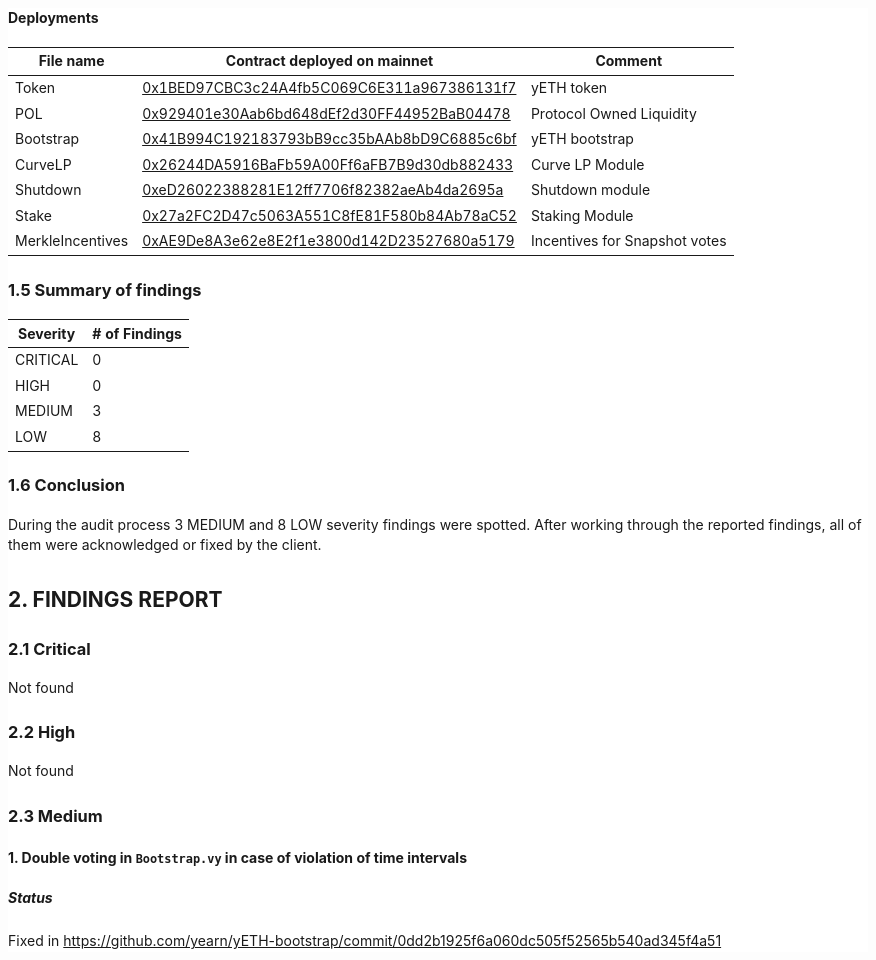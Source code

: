 #### Deployments

File name | Contract deployed on mainnet | Comment
--- | --- | ---
Token | [0x1BED97CBC3c24A4fb5C069C6E311a967386131f7](https://etherscan.io/address/0x1BED97CBC3c24A4fb5C069C6E311a967386131f7#code) | yETH token
POL | [0x929401e30Aab6bd648dEf2d30FF44952BaB04478](https://etherscan.io/address/0x929401e30Aab6bd648dEf2d30FF44952BaB04478#code) | Protocol Owned Liquidity
Bootstrap | [0x41B994C192183793bB9cc35bAAb8bD9C6885c6bf](https://etherscan.io/address/0x41B994C192183793bB9cc35bAAb8bD9C6885c6bf#code) | yETH bootstrap
CurveLP | [0x26244DA5916BaFb59A00Ff6aFB7B9d30db882433](https://etherscan.io/address/0x26244DA5916BaFb59A00Ff6aFB7B9d30db882433#code) | Curve LP Module
Shutdown | [0xeD26022388281E12ff7706f82382aeAb4da2695a](https://etherscan.io/address/0xeD26022388281E12ff7706f82382aeAb4da2695a#code) | Shutdown module
Stake | [0x27a2FC2D47c5063A551C8fE81F580b84Ab78aC52](https://etherscan.io/address/0x27a2FC2D47c5063A551C8fE81F580b84Ab78aC52#code) | Staking Module
MerkleIncentives | [0xAE9De8A3e62e8E2f1e3800d142D23527680a5179](https://etherscan.io/address/0xAE9De8A3e62e8E2f1e3800d142D23527680a5179#code) | Incentives for Snapshot votes

### 1.5 Summary of findings

Severity | # of Findings
--- | ---
CRITICAL| 0
HIGH    | 0
MEDIUM  | 3
LOW | 8

### 1.6 Conclusion

During the audit process 3 MEDIUM and 8 LOW severity findings were spotted. After working through the reported findings, all of them were acknowledged or fixed by the client.



## 2. FINDINGS REPORT

### 2.1 Critical

Not found

### 2.2 High

Not found

### 2.3 Medium

#### 1. Double voting in `Bootstrap.vy` in case of violation of time intervals

##### Status
Fixed in https://github.com/yearn/yETH-bootstrap/commit/0dd2b1925f6a060dc505f52565b540ad345f4a51
